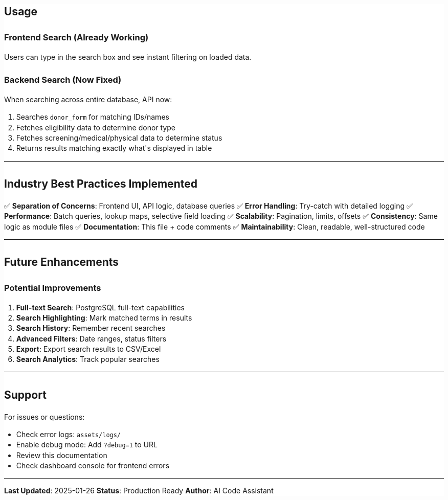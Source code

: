 
## Usage

### Frontend Search (Already Working)
Users can type in the search box and see instant filtering on loaded data.

### Backend Search (Now Fixed)
When searching across entire database, API now:
1. Searches `donor_form` for matching IDs/names
2. Fetches eligibility data to determine donor type
3. Fetches screening/medical/physical data to determine status
4. Returns results matching exactly what's displayed in table

---

## Industry Best Practices Implemented

✅ **Separation of Concerns**: Frontend UI, API logic, database queries
✅ **Error Handling**: Try-catch with detailed logging
✅ **Performance**: Batch queries, lookup maps, selective field loading
✅ **Scalability**: Pagination, limits, offsets
✅ **Consistency**: Same logic as module files
✅ **Documentation**: This file + code comments
✅ **Maintainability**: Clean, readable, well-structured code

---

## Future Enhancements

### Potential Improvements
1. **Full-text Search**: PostgreSQL full-text capabilities
2. **Search Highlighting**: Mark matched terms in results
3. **Search History**: Remember recent searches
4. **Advanced Filters**: Date ranges, status filters
5. **Export**: Export search results to CSV/Excel
6. **Search Analytics**: Track popular searches

---

## Support

For issues or questions:
- Check error logs: `assets/logs/`
- Enable debug mode: Add `?debug=1` to URL
- Review this documentation
- Check dashboard console for frontend errors

---

**Last Updated**: 2025-01-26
**Status**: Production Ready
**Author**: AI Code Assistant
